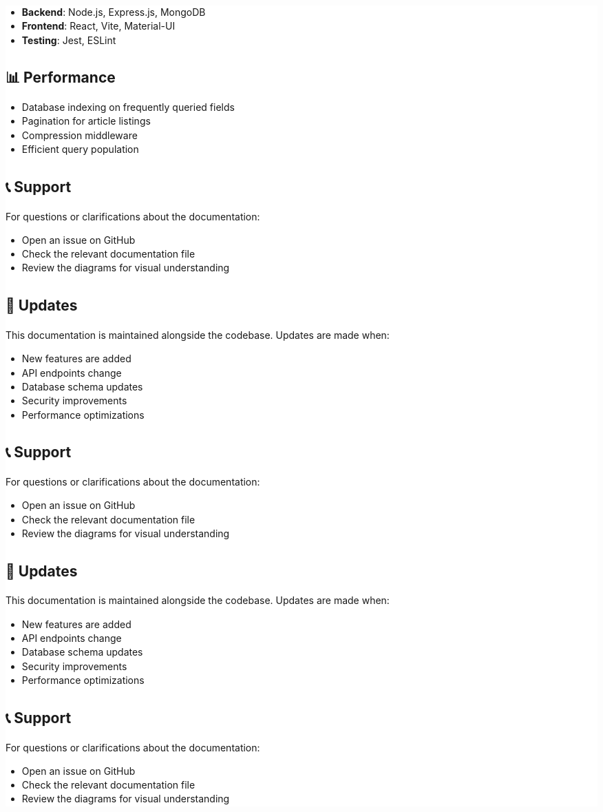 - **Backend**: Node.js, Express.js, MongoDB
- **Frontend**: React, Vite, Material-UI
- **Testing**: Jest, ESLint

## 📊 Performance

- Database indexing on frequently queried fields
- Pagination for article listings
- Compression middleware
- Efficient query population

## 📞 Support

For questions or clarifications about the documentation:
- Open an issue on GitHub
- Check the relevant documentation file
- Review the diagrams for visual understanding

## 🔄 Updates

This documentation is maintained alongside the codebase. Updates are made when:
- New features are added
- API endpoints change
- Database schema updates
- Security improvements
- Performance optimizations

## 📞 Support

For questions or clarifications about the documentation:
- Open an issue on GitHub
- Check the relevant documentation file
- Review the diagrams for visual understanding

## 🔄 Updates

This documentation is maintained alongside the codebase. Updates are made when:
- New features are added
- API endpoints change
- Database schema updates
- Security improvements
- Performance optimizations

## 📞 Support

For questions or clarifications about the documentation:
- Open an issue on GitHub
- Check the relevant documentation file
- Review the diagrams for visual understanding
